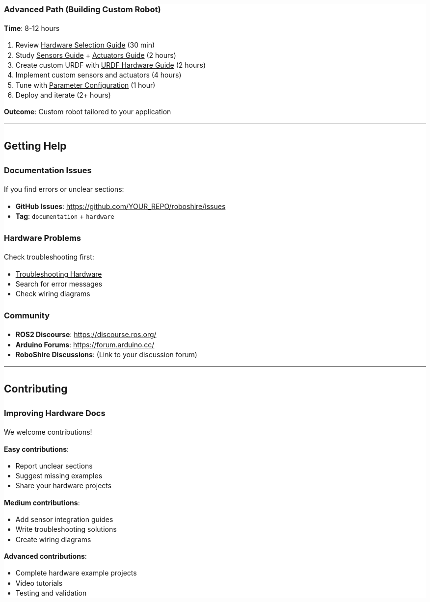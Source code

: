 ### Advanced Path (Building Custom Robot)
**Time**: 8-12 hours

1. Review [Hardware Selection Guide](getting_started/hardware_selection_guide.md) (30 min)
2. Study [Sensors Guide](SENSORS_GUIDE.md) + [Actuators Guide](ACTUATORS_GUIDE.md) (2 hours)
3. Create custom URDF with [URDF Hardware Guide](URDF_HARDWARE_GUIDE.md) (2 hours)
4. Implement custom sensors and actuators (4 hours)
5. Tune with [Parameter Configuration](PARAMETER_CONFIGURATION.md) (1 hour)
6. Deploy and iterate (2+ hours)

**Outcome**: Custom robot tailored to your application

---

## Getting Help

### Documentation Issues
If you find errors or unclear sections:
- **GitHub Issues**: https://github.com/YOUR_REPO/roboshire/issues
- **Tag**: `documentation` + `hardware`

### Hardware Problems
Check troubleshooting first:
- [Troubleshooting Hardware](TROUBLESHOOTING_HARDWARE.md)
- Search for error messages
- Check wiring diagrams

### Community
- **ROS2 Discourse**: https://discourse.ros.org/
- **Arduino Forums**: https://forum.arduino.cc/
- **RoboShire Discussions**: (Link to your discussion forum)

---

## Contributing

### Improving Hardware Docs
We welcome contributions!

**Easy contributions**:
- Report unclear sections
- Suggest missing examples
- Share your hardware projects

**Medium contributions**:
- Add sensor integration guides
- Write troubleshooting solutions
- Create wiring diagrams

**Advanced contributions**:
- Complete hardware example projects
- Video tutorials
- Testing and validation
